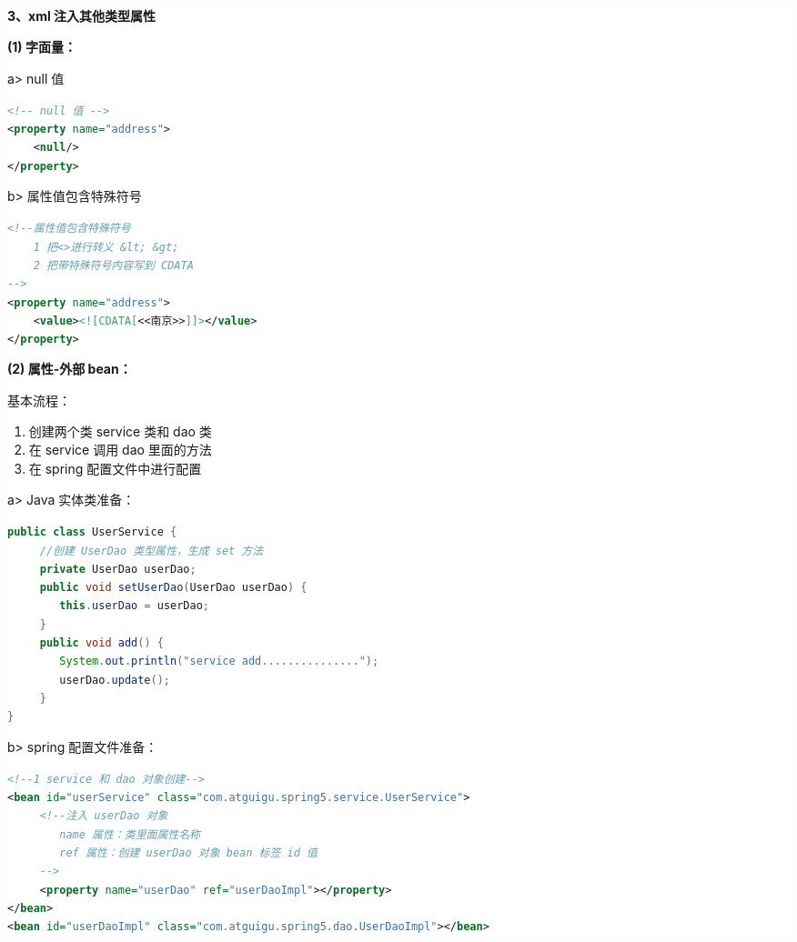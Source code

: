 



**3、xml 注入其他类型属性**

**(1) 字面量：**

a> null 值

```xml
<!-- null 值 -->
<property name="address">
 	<null/>
</property>
```

b> 属性值包含特殊符号

```xml
<!--属性值包含特殊符号
 	1 把<>进行转义 &lt; &gt;
 	2 把带特殊符号内容写到 CDATA
-->
<property name="address">
 	<value><![CDATA[<<南京>>]]></value>
</property>
```

**(2) 属性-外部 bean：**

基本流程：

1. 创建两个类 service 类和 dao 类
2. 在 service 调用 dao 里面的方法
3. 在 spring 配置文件中进行配置

a> Java 实体类准备：

```java
public class UserService {
     //创建 UserDao 类型属性，生成 set 方法
     private UserDao userDao;
     public void setUserDao(UserDao userDao) {
     	this.userDao = userDao;
     }
     public void add() {
     	System.out.println("service add...............");
     	userDao.update();
     }
}

```

b> spring 配置文件准备：

```xml
<!--1 service 和 dao 对象创建-->
<bean id="userService" class="com.atguigu.spring5.service.UserService">
     <!--注入 userDao 对象
     	name 属性：类里面属性名称
     	ref 属性：创建 userDao 对象 bean 标签 id 值
     -->
     <property name="userDao" ref="userDaoImpl"></property>
</bean>
<bean id="userDaoImpl" class="com.atguigu.spring5.dao.UserDaoImpl"></bean>
```
